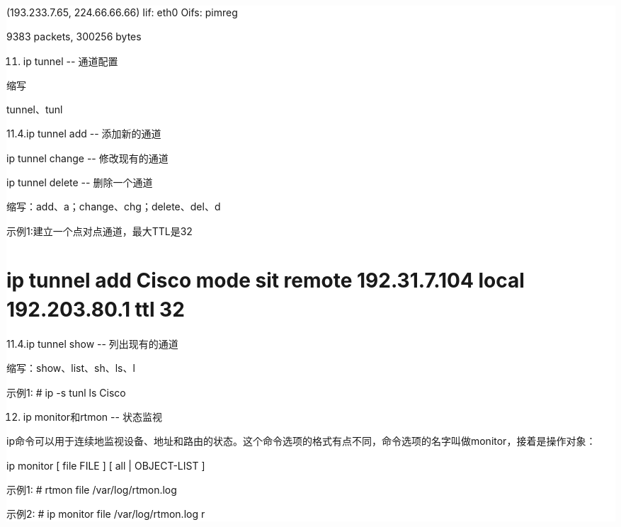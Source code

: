 (193.233.7.65, 224.66.66.66) Iif: eth0 Oifs: pimreg

9383 packets, 300256 bytes

11. ip tunnel -- 通道配置

缩写

tunnel、tunl

11.4.ip tunnel add -- 添加新的通道

ip tunnel change -- 修改现有的通道

ip tunnel delete -- 删除一个通道

缩写：add、a；change、chg；delete、del、d

示例1:建立一个点对点通道，最大TTL是32

# ip tunnel add Cisco mode sit remote 192.31.7.104 local 192.203.80.1 ttl 32

11.4.ip tunnel show -- 列出现有的通道

缩写：show、list、sh、ls、l

示例1: # ip -s tunl ls Cisco

12. ip monitor和rtmon -- 状态监视

ip命令可以用于连续地监视设备、地址和路由的状态。这个命令选项的格式有点不同，命令选项的名字叫做monitor，接着是操作对象：

ip monitor [ file FILE ] [ all | OBJECT-LIST ]

示例1: # rtmon file /var/log/rtmon.log

示例2: # ip monitor file /var/log/rtmon.log r